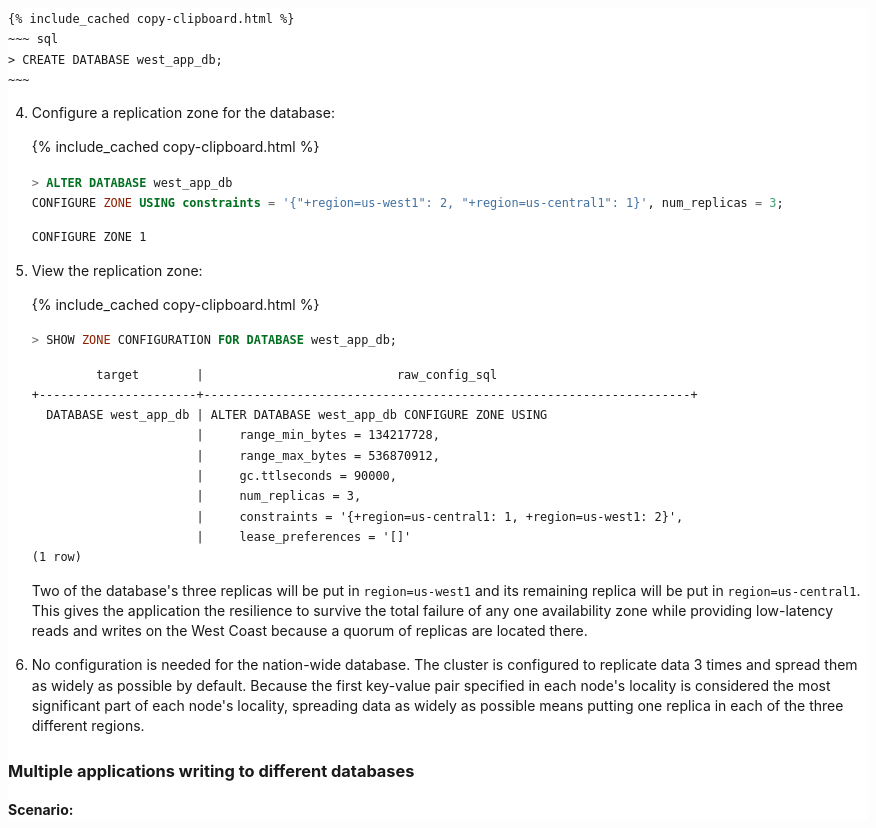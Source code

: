     {% include_cached copy-clipboard.html %}
    ~~~ sql
    > CREATE DATABASE west_app_db;
    ~~~

4. Configure a replication zone for the database:

    {% include_cached copy-clipboard.html %}
    ~~~ sql
    > ALTER DATABASE west_app_db
    CONFIGURE ZONE USING constraints = '{"+region=us-west1": 2, "+region=us-central1": 1}', num_replicas = 3;
    ~~~

    ~~~
    CONFIGURE ZONE 1
    ~~~

5. View the replication zone:

    {% include_cached copy-clipboard.html %}
    ~~~ sql
    > SHOW ZONE CONFIGURATION FOR DATABASE west_app_db;
    ~~~

    ~~~
             target        |                           raw_config_sql
    +----------------------+--------------------------------------------------------------------+
      DATABASE west_app_db | ALTER DATABASE west_app_db CONFIGURE ZONE USING
                           |     range_min_bytes = 134217728,
                           |     range_max_bytes = 536870912,
                           |     gc.ttlseconds = 90000,
                           |     num_replicas = 3,
                           |     constraints = '{+region=us-central1: 1, +region=us-west1: 2}',
                           |     lease_preferences = '[]'
    (1 row)
    ~~~

    Two of the database's three replicas will be put in `region=us-west1` and its remaining replica will be put in `region=us-central1`. This gives the application the resilience to survive the total failure of any one availability zone while providing low-latency reads and writes on the West Coast because a quorum of replicas are located there.

6. No configuration is needed for the nation-wide database. The cluster is configured to replicate data 3 times and spread them as widely as possible by default. Because the first key-value pair specified in each node's locality is considered the most significant part of each node's locality, spreading data as widely as possible means putting one replica in each of the three different regions.

### Multiple applications writing to different databases

**Scenario:**

